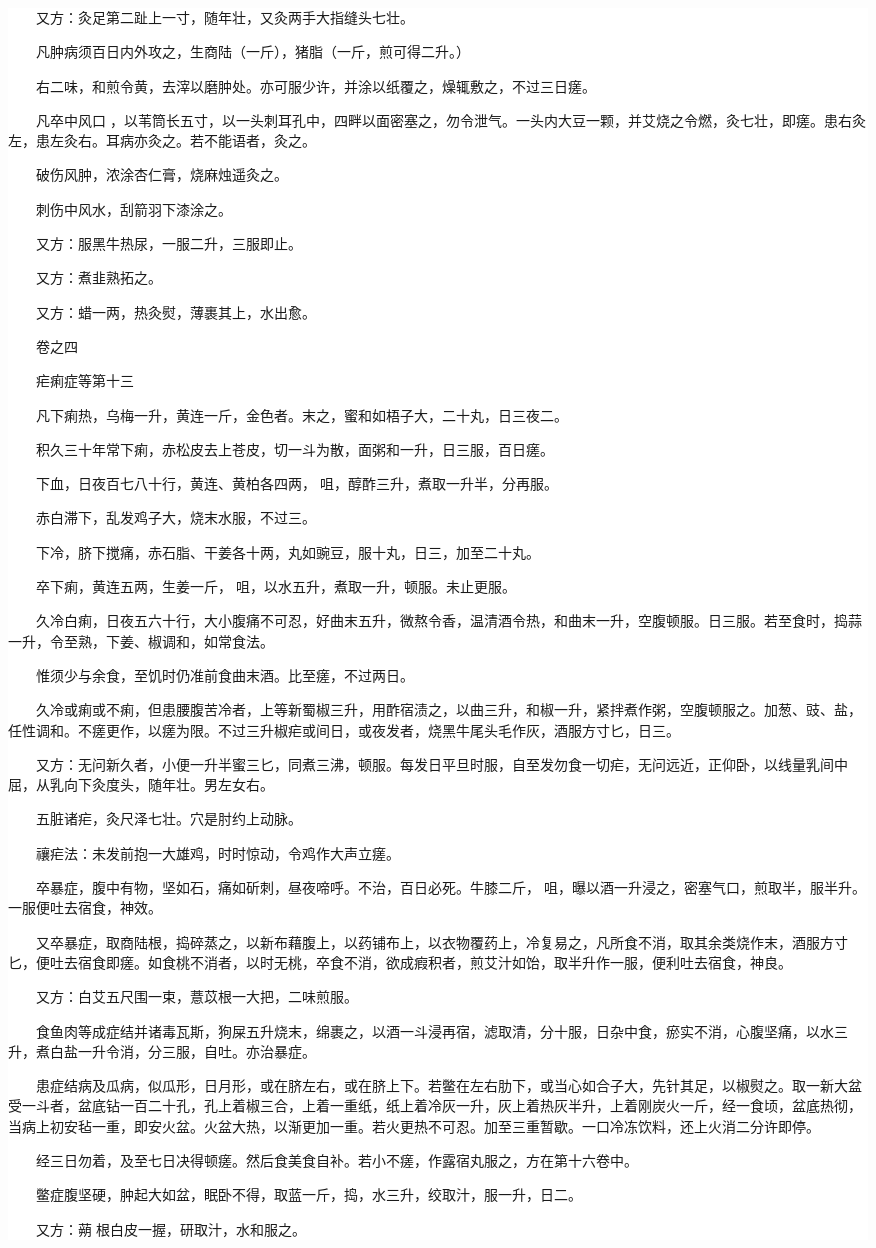
　　又方：灸足第二趾上一寸，随年壮，又灸两手大指缝头七壮。

　　凡肿病须百日内外攻之，生商陆（一斤），猪脂（一斤，煎可得二升。）

　　右二味，和煎令黄，去滓以磨肿处。亦可服少许，并涂以纸覆之，燥辄敷之，不过三日瘥。

　　凡卒中风口 ，以苇筒长五寸，以一头刺耳孔中，四畔以面密塞之，勿令泄气。一头内大豆一颗，并艾烧之令燃，灸七壮，即瘥。患右灸左，患左灸右。耳病亦灸之。若不能语者，灸之。

　　破伤风肿，浓涂杏仁膏，烧麻烛遥灸之。

　　刺伤中风水，刮箭羽下漆涂之。

　　又方：服黑牛热尿，一服二升，三服即止。

　　又方：煮韭熟拓之。

　　又方：蜡一两，热灸熨，薄裹其上，水出愈。

　　卷之四

　　疟痢症等第十三

　　凡下痢热，乌梅一升，黄连一斤，金色者。末之，蜜和如梧子大，二十丸，日三夜二。

　　积久三十年常下痢，赤松皮去上苍皮，切一斗为散，面粥和一升，日三服，百日瘥。

　　下血，日夜百七八十行，黄连、黄柏各四两， 咀，醇酢三升，煮取一升半，分再服。

　　赤白滞下，乱发鸡子大，烧末水服，不过三。

　　下冷，脐下搅痛，赤石脂、干姜各十两，丸如豌豆，服十丸，日三，加至二十丸。

　　卒下痢，黄连五两，生姜一斤， 咀，以水五升，煮取一升，顿服。未止更服。

　　久冷白痢，日夜五六十行，大小腹痛不可忍，好曲末五升，微熬令香，温清酒令热，和曲末一升，空腹顿服。日三服。若至食时，捣蒜一升，令至熟，下姜、椒调和，如常食法。

　　惟须少与余食，至饥时仍准前食曲末酒。比至瘥，不过两日。

　　久冷或痢或不痢，但患腰腹苦冷者，上等新蜀椒三升，用酢宿渍之，以曲三升，和椒一升，紧拌煮作粥，空腹顿服之。加葱、豉、盐，任性调和。不瘥更作，以瘥为限。不过三升椒疟或间日，或夜发者，烧黑牛尾头毛作灰，酒服方寸匕，日三。

　　又方：无问新久者，小便一升半蜜三匕，同煮三沸，顿服。每发日平旦时服，自至发勿食一切疟，无问远近，正仰卧，以线量乳间中屈，从乳向下灸度头，随年壮。男左女右。

　　五脏诸疟，灸尺泽七壮。穴是肘约上动脉。

　　禳疟法：未发前抱一大雄鸡，时时惊动，令鸡作大声立瘥。

　　卒暴症，腹中有物，坚如石，痛如斫刺，昼夜啼呼。不治，百日必死。牛膝二斤， 咀，曝以酒一升浸之，密塞气口，煎取半，服半升。一服便吐去宿食，神效。

　　又卒暴症，取商陆根，捣碎蒸之，以新布藉腹上，以药铺布上，以衣物覆药上，冷复易之，凡所食不消，取其余类烧作末，酒服方寸匕，便吐去宿食即瘥。如食桃不消者，以时无桃，卒食不消，欲成瘕积者，煎艾汁如饴，取半升作一服，便利吐去宿食，神良。

　　又方：白艾五尺围一束，薏苡根一大把，二味煎服。

　　食鱼肉等成症结并诸毒瓦斯，狗屎五升烧末，绵裹之，以酒一斗浸再宿，滤取清，分十服，日杂中食，瘀实不消，心腹坚痛，以水三升，煮白盐一升令消，分三服，自吐。亦治暴症。

　　患症结病及瓜病，似瓜形，日月形，或在脐左右，或在脐上下。若鳖在左右肋下，或当心如合子大，先针其足，以椒熨之。取一新大盆受一斗者，盆底钻一百二十孔，孔上着椒三合，上着一重纸，纸上着冷灰一升，灰上着热灰半升，上着刚炭火一斤，经一食顷，盆底热彻，当病上初安毡一重，即安火盆。火盆大热，以渐更加一重。若火更热不可忍。加至三重暂歇。一口冷冻饮料，还上火消二分许即停。

　　经三日勿着，及至七日决得顿瘥。然后食美食自补。若小不瘥，作露宿丸服之，方在第十六卷中。

　　鳖症腹坚硬，肿起大如盆，眠卧不得，取蓝一斤，捣，水三升，绞取汁，服一升，日二。

　　又方：蒴 根白皮一握，研取汁，水和服之。
